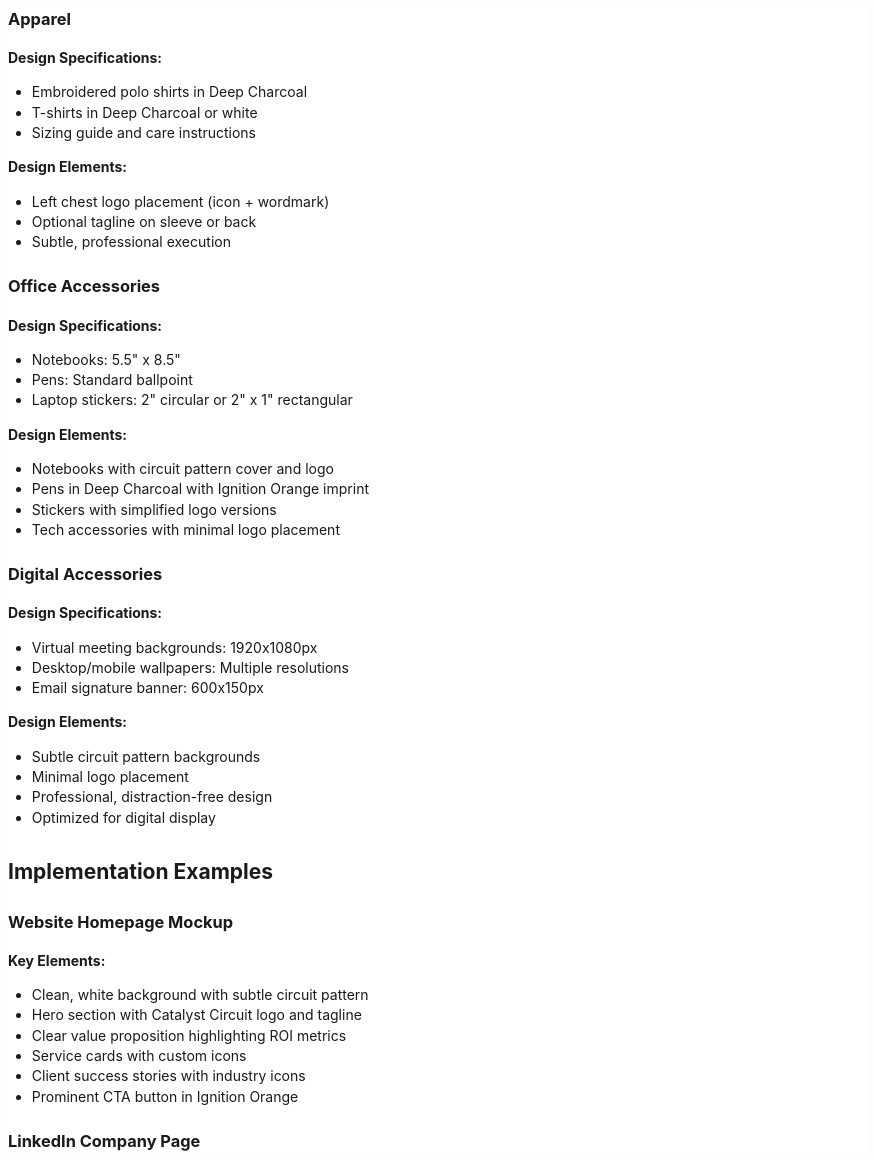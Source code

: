 ### Apparel

**Design Specifications:**
- Embroidered polo shirts in Deep Charcoal
- T-shirts in Deep Charcoal or white
- Sizing guide and care instructions

**Design Elements:**
- Left chest logo placement (icon + wordmark)
- Optional tagline on sleeve or back
- Subtle, professional execution

### Office Accessories

**Design Specifications:**
- Notebooks: 5.5" x 8.5"
- Pens: Standard ballpoint
- Laptop stickers: 2" circular or 2" x 1" rectangular

**Design Elements:**
- Notebooks with circuit pattern cover and logo
- Pens in Deep Charcoal with Ignition Orange imprint
- Stickers with simplified logo versions
- Tech accessories with minimal logo placement

### Digital Accessories

**Design Specifications:**
- Virtual meeting backgrounds: 1920x1080px
- Desktop/mobile wallpapers: Multiple resolutions
- Email signature banner: 600x150px

**Design Elements:**
- Subtle circuit pattern backgrounds
- Minimal logo placement
- Professional, distraction-free design
- Optimized for digital display

## Implementation Examples

### Website Homepage Mockup

**Key Elements:**
- Clean, white background with subtle circuit pattern
- Hero section with Catalyst Circuit logo and tagline
- Clear value proposition highlighting ROI metrics
- Service cards with custom icons
- Client success stories with industry icons
- Prominent CTA button in Ignition Orange

### LinkedIn Company Page
